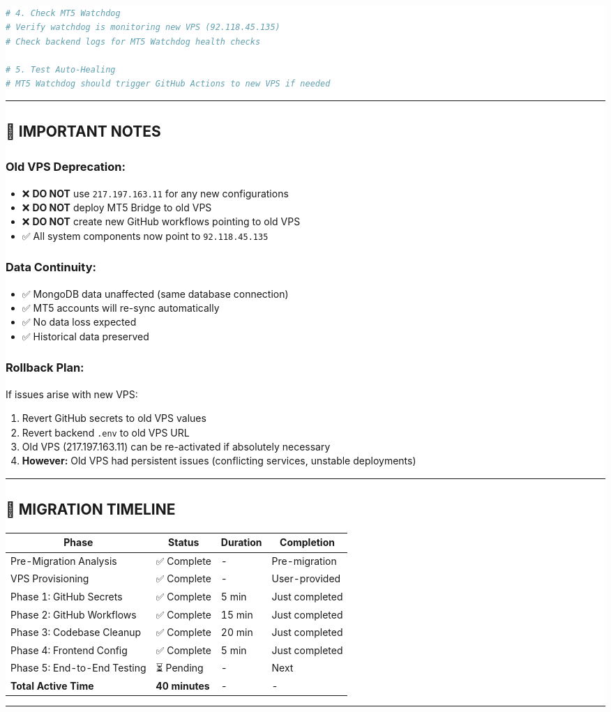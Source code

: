 ```bash
# 4. Check MT5 Watchdog
# Verify watchdog is monitoring new VPS (92.118.45.135)
# Check backend logs for MT5 Watchdog health checks

# 5. Test Auto-Healing
# MT5 Watchdog should trigger GitHub Actions to new VPS if needed
```

---

## 🚨 **IMPORTANT NOTES**

### **Old VPS Deprecation:**
- ❌ **DO NOT** use `217.197.163.11` for any new configurations
- ❌ **DO NOT** deploy MT5 Bridge to old VPS
- ❌ **DO NOT** create new GitHub workflows pointing to old VPS
- ✅ All system components now point to `92.118.45.135`

### **Data Continuity:**
- ✅ MongoDB data unaffected (same database connection)
- ✅ MT5 accounts will re-sync automatically
- ✅ No data loss expected
- ✅ Historical data preserved

### **Rollback Plan:**
If issues arise with new VPS:
1. Revert GitHub secrets to old VPS values
2. Revert backend `.env` to old VPS URL
3. Old VPS (217.197.163.11) can be re-activated if absolutely necessary
4. **However:** Old VPS had persistent issues (conflicting services, unstable deployments)

---

## 📝 **MIGRATION TIMELINE**

| Phase | Status | Duration | Completion |
|-------|--------|----------|------------|
| Pre-Migration Analysis | ✅ Complete | - | Pre-migration |
| VPS Provisioning | ✅ Complete | - | User-provided |
| Phase 1: GitHub Secrets | ✅ Complete | 5 min | Just completed |
| Phase 2: GitHub Workflows | ✅ Complete | 15 min | Just completed |
| Phase 3: Codebase Cleanup | ✅ Complete | 20 min | Just completed |
| Phase 4: Frontend Config | ✅ Complete | 5 min | Just completed |
| Phase 5: End-to-End Testing | ⏳ Pending | - | Next |
| **Total Active Time** | **40 minutes** | - | - |

---